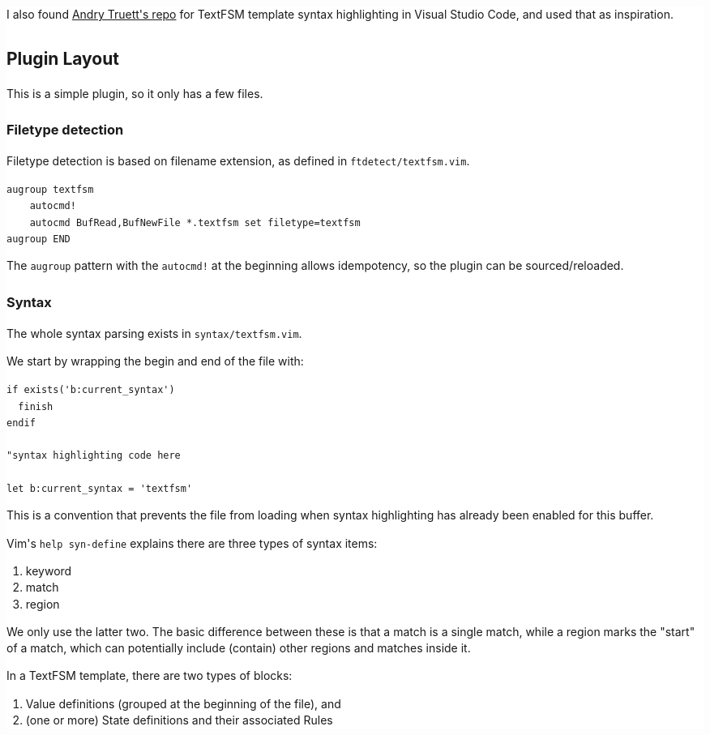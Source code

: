 I also found [Andry Truett's
repo](https://github.com/andytruett/vscode-textFSM-syntax) for TextFSM
template syntax highlighting in Visual Studio Code, and used that as
inspiration.

## Plugin Layout

This is a simple plugin, so it only has a few files.

### Filetype detection

Filetype detection is based on filename extension, as defined in
`ftdetect/textfsm.vim`.

```vim
augroup textfsm
    autocmd!
    autocmd BufRead,BufNewFile *.textfsm set filetype=textfsm
augroup END
```

The `augroup` pattern with the `autocmd!` at the beginning allows
idempotency, so the plugin can be sourced/reloaded.

### Syntax

The whole syntax parsing exists in `syntax/textfsm.vim`.

We start by wrapping the begin and end of the file with:

```vim
if exists('b:current_syntax')
  finish
endif

"syntax highlighting code here

let b:current_syntax = 'textfsm'
```

This is a convention that prevents the file from loading when syntax highlighting
has already been enabled for this buffer.

Vim's `help syn-define` explains there are three types of syntax items:

1. keyword
2. match
3. region

We only use the latter two.  The basic difference between these is that
a match is a single match, while a region marks the "start" of a match,
which can potentially include (contain) other regions and matches inside
it.

In a TextFSM template, there are two types of blocks:

1. Value definitions (grouped at the beginning of the file), and
2. (one or more) State definitions and their associated Rules
